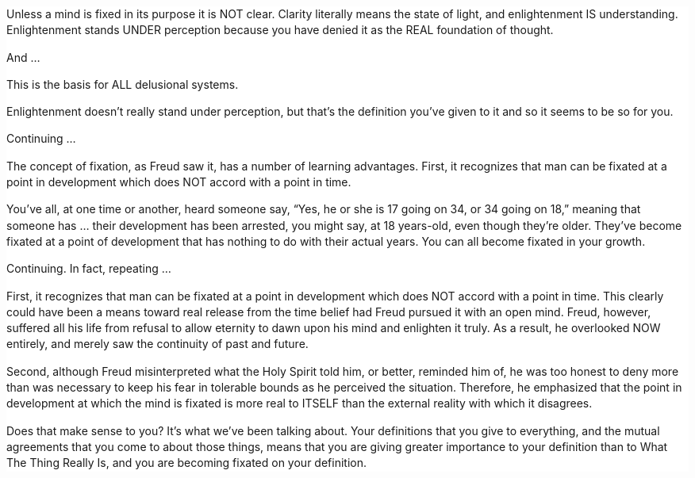 <div markdown="1" class="well book">
Unless a mind is fixed in its purpose it is NOT clear. Clarity literally
means the state of light, and enlightenment IS understanding.
Enlightenment stands UNDER perception because you have denied it as the
REAL foundation of thought.
</div>

And &hellip;

<div markdown="1" class="well book">
This is the basis for ALL delusional systems.
</div>

Enlightenment doesn&rsquo;t really stand under perception, but
that&rsquo;s the definition you&rsquo;ve given to it and so it seems to
be so for you.

Continuing &hellip;

<div markdown="1" class="well book">
The concept of fixation, as Freud saw it, has a number of learning
advantages. First, it recognizes that man can be fixated at a point in
development which does NOT accord with a point in time.
</div>

You&rsquo;ve all, at one time or another, heard someone say, &ldquo;Yes,
he or she is 17 going on 34, or 34 going on 18,&rdquo; meaning that
someone has &hellip; their development has been arrested, you might say,
at 18 years-old, even though they&rsquo;re older. They&rsquo;ve become
fixated at a point of development that has nothing to do with their
actual years. You can all become fixated in your growth.

Continuing. In fact, repeating &hellip;

<div markdown="1" class="well book">
First, it recognizes that man can be fixated at a point in development
which does NOT accord with a point in time. This clearly could have been
a means toward real release from the time belief had Freud pursued it
with an open mind. Freud, however, suffered all his life from refusal to
allow eternity to dawn upon his mind and enlighten it truly. As a
result, he overlooked NOW entirely, and merely saw the continuity of
past and future.

Second, although Freud misinterpreted what the Holy Spirit told him, or
better, reminded him of, he was too honest to deny more than was
necessary to keep his fear in tolerable bounds as he perceived the
situation. Therefore, he emphasized that the point in development at
which the mind is fixated is more real to ITSELF than the external
reality with which it disagrees.
</div>

Does that make sense to you? It&rsquo;s what we&rsquo;ve been talking
about. Your definitions that you give to everything, and the mutual
agreements that you come to about those things, means that you are
giving greater importance to your definition than to What The Thing
Really Is, and you are becoming fixated on your definition.
